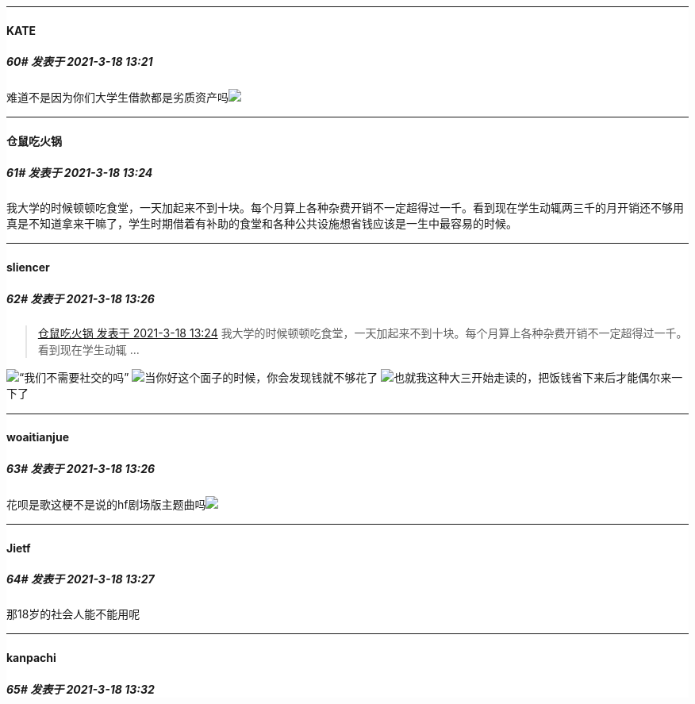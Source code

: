 
*****

####  KATE  
##### 60#       发表于 2021-3-18 13:21


难道不是因为你们大学生借款都是劣质资产吗<img src="https://static.saraba1st.com/image/smiley/face2017/053.png" referrerpolicy="no-referrer">


*****

####  仓鼠吃火锅  
##### 61#       发表于 2021-3-18 13:24


我大学的时候顿顿吃食堂，一天加起来不到十块。每个月算上各种杂费开销不一定超得过一千。看到现在学生动辄两三千的月开销还不够用真是不知道拿来干嘛了，学生时期借着有补助的食堂和各种公共设施想省钱应该是一生中最容易的时候。


*****

####  sliencer  
##### 62#       发表于 2021-3-18 13:26


<blockquote><a href="httphttps://bbs.saraba1st.com/2b/forum.php?mod=redirect&amp;goto=findpost&amp;pid=50663538&amp;ptid=1993762" target="_blank">仓鼠吃火锅 发表于 2021-3-18 13:24</a>
我大学的时候顿顿吃食堂，一天加起来不到十块。每个月算上各种杂费开销不一定超得过一千。看到现在学生动辄 ...</blockquote>
<img src="https://static.saraba1st.com/image/smiley/face2017/037.png" referrerpolicy="no-referrer">“我们不需要社交的吗”
<img src="https://static.saraba1st.com/image/smiley/face2017/037.png" referrerpolicy="no-referrer">当你好这个面子的时候，你会发现钱就不够花了
<img src="https://static.saraba1st.com/image/smiley/face2017/001.png" referrerpolicy="no-referrer">也就我这种大三开始走读的，把饭钱省下来后才能偶尔来一下了


*****

####  woaitianjue  
##### 63#       发表于 2021-3-18 13:26


花呗是歌这梗不是说的hf剧场版主题曲吗<img src="https://static.saraba1st.com/image/smiley/face2017/112.png" referrerpolicy="no-referrer">


*****

####  Jietf  
##### 64#       发表于 2021-3-18 13:27


那18岁的社会人能不能用呢


*****

####  kanpachi  
##### 65#       发表于 2021-3-18 13:32
